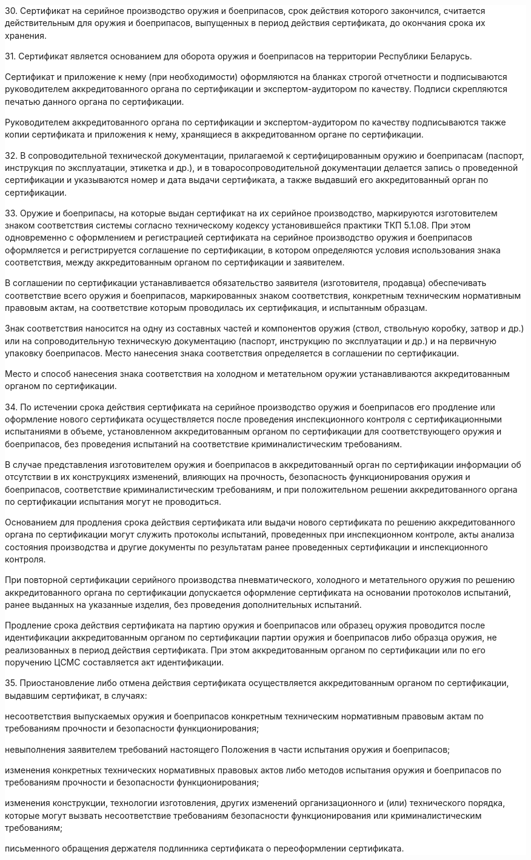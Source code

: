 <p>30. Сертификат на серийное производство оружия и боеприпасов, срок действия которого закончился, считается действительным для оружия и боеприпасов, выпущенных в период действия сертификата, до окончания срока их хранения.</p>
<p>31. Сертификат является основанием для оборота оружия и боеприпасов на территории Республики Беларусь.</p>
<p>Сертификат и приложение к нему (при необходимости) оформляются на бланках строгой отчетности и подписываются руководителем аккредитованного органа по сертификации и экспертом-аудитором по качеству. Подписи скрепляются печатью данного органа по сертификации.</p>
<p>Руководителем аккредитованного органа по сертификации и экспертом-аудитором по качеству подписываются также копии сертификата и приложения к нему, хранящиеся в аккредитованном органе по сертификации.</p>
<p>32. В сопроводительной технической документации, прилагаемой к сертифицированным оружию и боеприпасам (паспорт, инструкция по эксплуатации, этикетка и др.), и в товаросопроводительной документации делается запись о проведенной сертификации и указываются номер и дата выдачи сертификата, а также выдавший его аккредитованный орган по сертификации.</p>
<p>33. Оружие и боеприпасы, на которые выдан сертификат на их серийное производство, маркируются изготовителем знаком соответствия системы согласно техническому кодексу установившейся практики ТКП 5.1.08. При этом одновременно с оформлением и регистрацией сертификата на серийное производство оружия и боеприпасов оформляется и регистрируется соглашение по сертификации, в котором определяются условия использования знака соответствия, между аккредитованным органом по сертификации и заявителем.</p>
<p>В соглашении по сертификации устанавливается обязательство заявителя (изготовителя, продавца) обеспечивать соответствие всего оружия и боеприпасов, маркированных знаком соответствия, конкретным техническим нормативным правовым актам, на соответствие которым проводилась их сертификация, и испытанным образцам.</p>
<p>Знак соответствия наносится на одну из составных частей и компонентов оружия (ствол, ствольную коробку, затвор и др.) или на сопроводительную техническую документацию (паспорт, инструкцию по эксплуатации и др.) и на первичную упаковку боеприпасов. Место нанесения знака соответствия определяется в соглашении по сертификации.</p>
<p>Место и способ нанесения знака соответствия на холодном и метательном оружии устанавливаются аккредитованным органом по сертификации.</p>
<p>34. По истечении срока действия сертификата на серийное производство оружия и боеприпасов его продление или оформление нового сертификата осуществляется после проведения инспекционного контроля с сертификационными испытаниями в объеме, установленном аккредитованным органом по сертификации для соответствующего оружия и боеприпасов, без проведения испытаний на соответствие криминалистическим требованиям.</p>
<p>В случае представления изготовителем оружия и боеприпасов в аккредитованный орган по сертификации информации об отсутствии в их конструкциях изменений, влияющих на прочность, безопасность функционирования оружия и боеприпасов, соответствие криминалистическим требованиям, и при положительном решении аккредитованного органа по сертификации испытания могут не проводиться.</p>
<p>Основанием для продления срока действия сертификата или выдачи нового сертификата по решению аккредитованного органа по сертификации могут служить протоколы испытаний, проведенных при инспекционном контроле, акты анализа состояния производства и другие документы по результатам ранее проведенных сертификации и инспекционного контроля.</p>
<p>При повторной сертификации серийного производства пневматического, холодного и метательного оружия по решению аккредитованного органа по сертификации допускается оформление сертификата на основании протоколов испытаний, ранее выданных на указанные изделия, без проведения дополнительных испытаний.</p>
<p>Продление срока действия сертификата на партию оружия и боеприпасов или образец оружия проводится после идентификации аккредитованным органом по сертификации партии оружия и боеприпасов либо образца оружия, не реализованных в период действия сертификата. При этом аккредитованным органом по сертификации или по его поручению ЦСМС составляется акт идентификации.</p>
<p>35. Приостановление либо отмена действия сертификата осуществляется аккредитованным органом по сертификации, выдавшим сертификат, в случаях:</p>
<p>несоответствия выпускаемых оружия и боеприпасов конкретным техническим нормативным правовым актам по требованиям прочности и безопасности функционирования;</p>
<p>невыполнения заявителем требований настоящего Положения в части испытания оружия и боеприпасов;</p>
<p>изменения конкретных технических нормативных правовых актов либо методов испытания оружия и боеприпасов по требованиям прочности и безопасности функционирования;</p>
<p>изменения конструкции, технологии изготовления, других изменений организационного и (или) технического порядка, которые могут вызвать несоответствие требованиям безопасности функционирования или криминалистическим требованиям;</p>
<p>письменного обращения держателя подлинника сертификата о переоформлении сертификата.</p>
